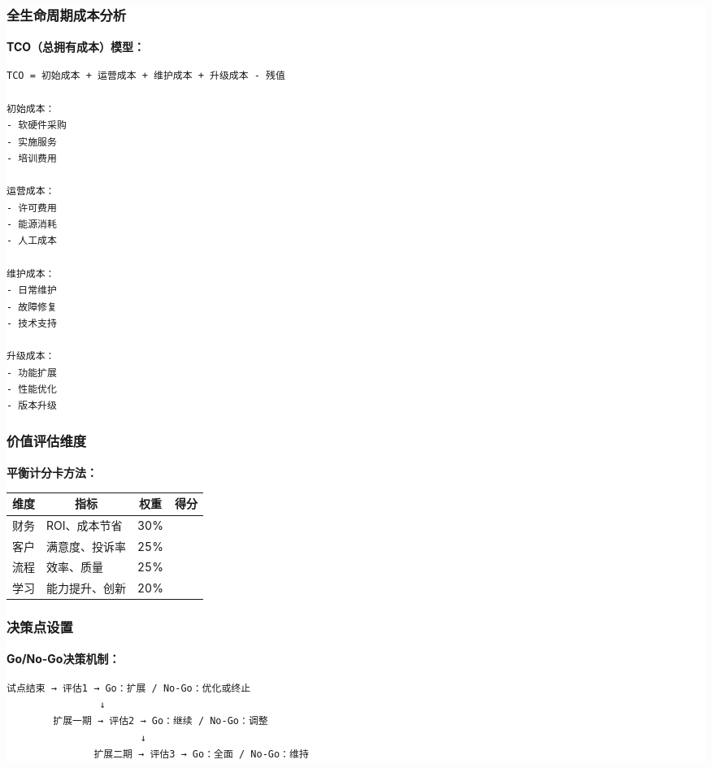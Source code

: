 ### 全生命周期成本分析

**TCO（总拥有成本）模型：**

```
TCO = 初始成本 + 运营成本 + 维护成本 + 升级成本 - 残值

初始成本：
- 软硬件采购
- 实施服务
- 培训费用

运营成本：
- 许可费用
- 能源消耗
- 人工成本

维护成本：
- 日常维护
- 故障修复
- 技术支持

升级成本：
- 功能扩展
- 性能优化
- 版本升级
```

### 价值评估维度

**平衡计分卡方法：**

| 维度 | 指标 | 权重 | 得分 |
|------|------|------|------|
| 财务 | ROI、成本节省 | 30% | |
| 客户 | 满意度、投诉率 | 25% | |
| 流程 | 效率、质量 | 25% | |
| 学习 | 能力提升、创新 | 20% | |

### 决策点设置

**Go/No-Go决策机制：**

```
试点结束 → 评估1 → Go：扩展 / No-Go：优化或终止
                ↓
        扩展一期 → 评估2 → Go：继续 / No-Go：调整
                       ↓
               扩展二期 → 评估3 → Go：全面 / No-Go：维持
```
